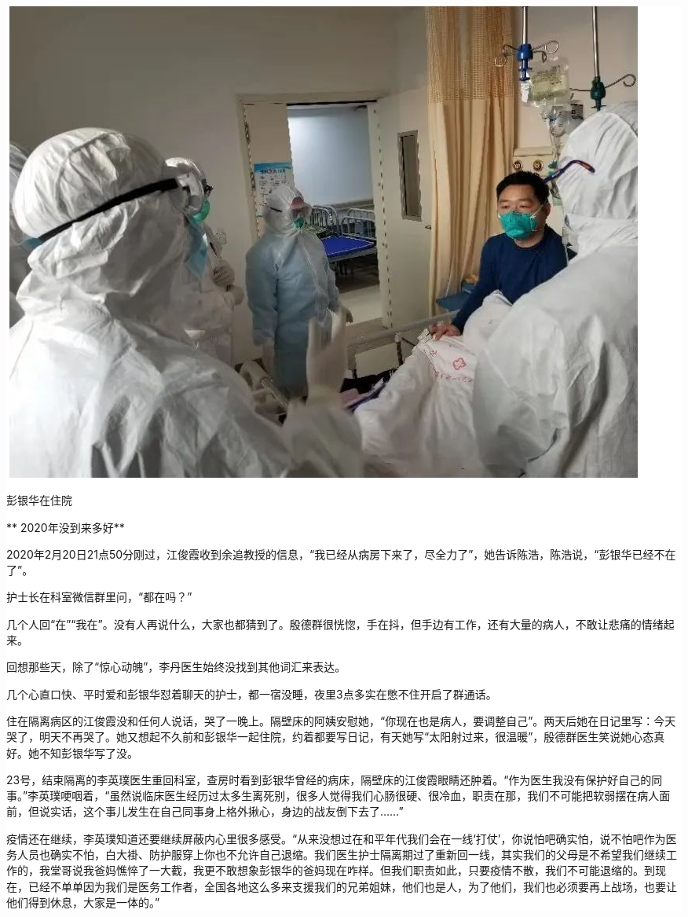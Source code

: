  ![](/images/post/2173a03d84f5086f69fc511a9dbc95bb.jpg)

彭银华在住院  

** 2020年没到来多好**

2020年2月20日21点50分刚过，江俊霞收到余追教授的信息，“我已经从病房下来了，尽全力了”，她告诉陈浩，陈浩说，“彭银华已经不在了”。

护士长在科室微信群里问，“都在吗？”

几个人回“在”“我在”。没有人再说什么，大家也都猜到了。殷德群很恍惚，手在抖，但手边有工作，还有大量的病人，不敢让悲痛的情绪起来。

回想那些天，除了“惊心动魄”，李丹医生始终没找到其他词汇来表达。

几个心直口快、平时爱和彭银华怼着聊天的护士，都一宿没睡，夜里3点多实在憋不住开启了群通话。

住在隔离病区的江俊霞没和任何人说话，哭了一晚上。隔壁床的阿姨安慰她，“你现在也是病人，要调整自己”。两天后她在日记里写：今天哭了，明天不再哭了。她又想起不久前和彭银华一起住院，约着都要写日记，有天她写“太阳射过来，很温暖”，殷德群医生笑说她心态真好。她不知彭银华写了没。

23号，结束隔离的李英璞医生重回科室，查房时看到彭银华曾经的病床，隔壁床的江俊霞眼睛还肿着。“作为医生我没有保护好自己的同事。”李英璞哽咽着，“虽然说临床医生经历过太多生离死别，很多人觉得我们心肠很硬、很冷血，职责在那，我们不可能把软弱摆在病人面前，但说实话，这个事儿发生在自己同事身上格外揪心，身边的战友倒下去了……”

疫情还在继续，李英璞知道还要继续屏蔽内心里很多感受。“从来没想过在和平年代我们会在一线‘打仗’，你说怕吧确实怕，说不怕吧作为医务人员也确实不怕，白大褂、防护服穿上你也不允许自己退缩。我们医生护士隔离期过了重新回一线，其实我们的父母是不希望我们继续工作的，我堂哥说我爸妈憔悴了一大截，我更不敢想象彭银华的爸妈现在咋样。但我们职责如此，只要疫情不散，我们不可能退缩的。到现在，已经不单单因为我们是医务工作者，全国各地这么多来支援我们的兄弟姐妹，他们也是人，为了他们，我们也必须要再上战场，也要让他们得到休息，大家是一体的。”

